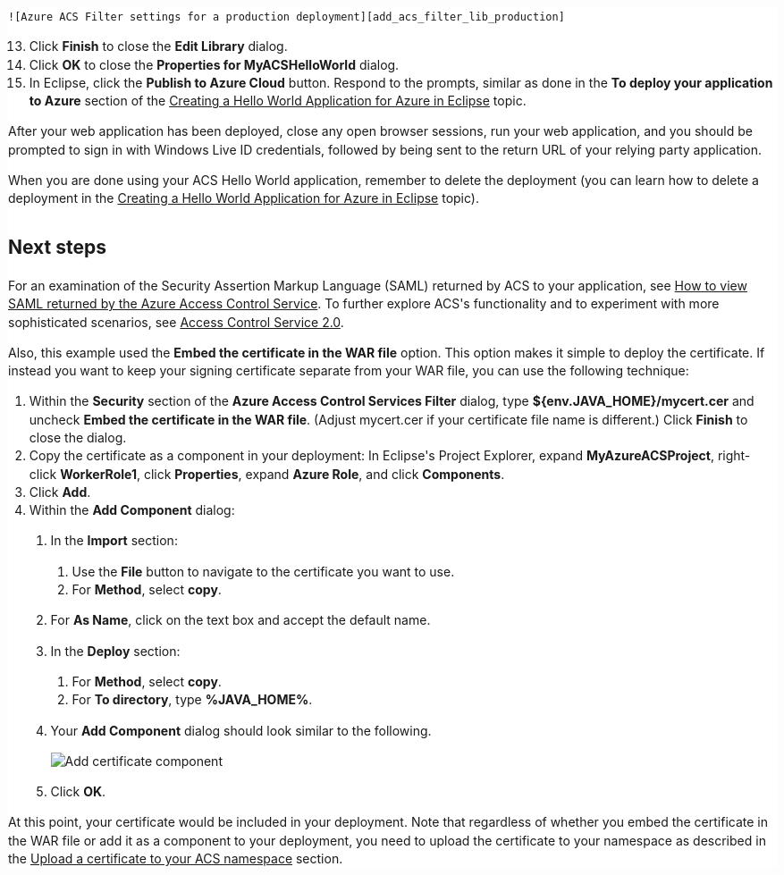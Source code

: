 
    ![Azure ACS Filter settings for a production deployment][add_acs_filter_lib_production]

13. Click **Finish** to close the **Edit Library** dialog.
14. Click **OK** to close the **Properties for MyACSHelloWorld** dialog.
15. In Eclipse, click the **Publish to Azure Cloud** button. Respond to the prompts, similar as done in the **To deploy your application to Azure** section of the [Creating a Hello World Application for Azure in Eclipse](http://msdn.microsoft.com/en-us/library/windowsazure/hh690944.aspx) topic. 

After your web application has been deployed, close any open browser sessions, run your web application, and you should be prompted to sign in with Windows Live ID credentials, followed by being sent to the return URL of your relying party application.

When you are done using your ACS Hello World application, remember to delete the deployment (you can learn how to delete a deployment in the [Creating a Hello World Application for Azure in Eclipse](http://msdn.microsoft.com/en-us/library/windowsazure/hh690944.aspx) topic).


## <a name="next_steps"></a>Next steps

For an examination of the Security Assertion Markup Language (SAML) returned by ACS to your application, see [How to view SAML returned by the Azure Access Control Service][]. To further explore ACS's functionality and to experiment with more sophisticated scenarios, see [Access Control Service 2.0][].

Also, this example used the **Embed the certificate in the WAR file** option. This option makes it simple to deploy the certificate. If instead you want to keep your signing certificate separate from your WAR file, you can use the following technique:

1. Within the **Security** section of the **Azure Access Control Services Filter** dialog, type **${env.JAVA_HOME}/mycert.cer** and uncheck **Embed the certificate in the WAR file**. (Adjust mycert.cer if your certificate file name is different.) Click **Finish** to close the dialog.
2. Copy the certificate as a component in your deployment: In Eclipse's Project Explorer, expand **MyAzureACSProject**, right-click **WorkerRole1**, click **Properties**, expand **Azure Role**, and click **Components**.
3. Click **Add**.
4. Within the **Add Component** dialog:
    1. In the **Import** section:
        1. Use the **File** button to navigate to the certificate you want to use. 
        2. For **Method**, select **copy**.
    2. For **As Name**, click on the text box and accept the default name.
    3. In the **Deploy** section:
        1. For **Method**, select **copy**.
        2. For **To directory**, type **%JAVA_HOME%**.
    4. Your **Add Component** dialog should look similar to the following.

        ![Add certificate component][add_cert_component]

    5. Click **OK**.

At this point, your certificate would be included in your deployment. Note that regardless of whether you embed the certificate in the WAR file or add it as a component to your deployment, you need to upload the certificate to your namespace as described in the [Upload a certificate to your ACS namespace][] section.


[What is ACS?]: #what-is
[Concepts]: #concepts
[Prerequisites]: #pre
[Create a Java web application]: #create-java-app
[Create an ACS Namespace]: #create-namespace
[Add Identity Providers]: #add-IP
[Add a Relying Party Application]: #add-RP
[Create Rules]: #create-rules
[Upload a certificate to your ACS namespace]: #upload-certificate
[Review the Application Integration Page]: #review-app-int
[Configure Trust between ACS and Your ASP.NET Web Application]: #config-trust
[Add the ACS Filter library to your application]: #add_acs_filter_library
[Deploy to the compute emulator]: #deploy_compute_emulator
[Deploy to Azure]: #deploy_azure
[Next steps]: #next_steps
[project website]: http://wastarterkit4java.codeplex.com/releases/view/61026
[How to view SAML returned by the Azure Access Control Service]: /en-us/develop/java/how-to-guides/view-saml-returned-by-acs/
[Access Control Service 2.0]: http://go.microsoft.com/fwlink/?LinkID=212360
[Windows Identity Foundation]: http://www.microsoft.com/download/en/details.aspx?id=17331
[Windows Identity Foundation SDK]: http://www.microsoft.com/download/en/details.aspx?id=4451
[Azure Management Portal]: https://manage.windowsazure.com
[acs_flow]: ./media/active-directory-java-authenticate-users-access-control-eclipse/ACSFlow.png
[add_acs_filter_lib]: ./media/active-directory-java-authenticate-users-access-control-eclipse/AddACSFilterLibrary.png
[add_acs_filter_lib_emulator]: ./media/active-directory-java-authenticate-users-access-control-eclipse/AddACSFilterLibraryEmulator.png
[add_acs_filter_lib_production]: ./media/active-directory-java-authenticate-users-access-control-eclipse/AddACSFilterLibraryProduction.png
[relying_party_realm_emulator]: ./media/active-directory-java-authenticate-users-access-control-eclipse/RelyingPartyRealmEmulator.png
[relying_party_return_url_emulator]: ./media/active-directory-java-authenticate-users-access-control-eclipse/RelyingPartyReturnURLEmulator.png
[relying_party_realm_production]: ./media/active-directory-java-authenticate-users-access-control-eclipse/RelyingPartyRealmProduction.png
[relying_party_return_url_production]: ./media/active-directory-java-authenticate-users-access-control-eclipse/RelyingPartyReturnURLProduction.png
[add_cert_component]: ./media/active-directory-java-authenticate-users-access-control-eclipse/AddCertificateComponent.png
[add_jsp_file_acs]: ./media/active-directory-java-authenticate-users-access-control-eclipse/AddJSPFileACS.png
[create_acs_hello_world]: ./media/active-directory-java-authenticate-users-access-control-eclipse/CreateACSHelloWorld.png
[add_token_signing_cert]: ./media/active-directory-java-authenticate-users-access-control-eclipse/AddTokenSigningCertificate.png